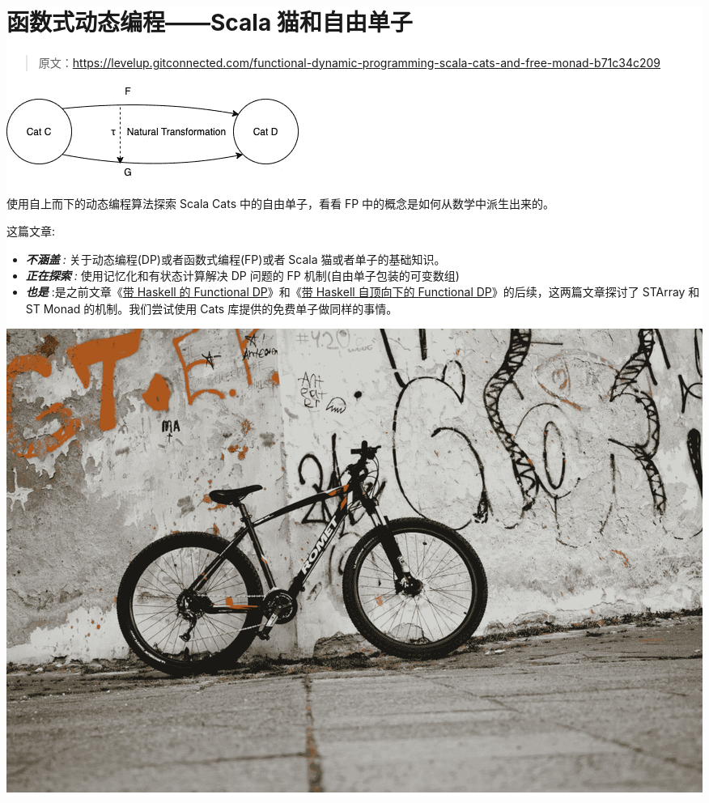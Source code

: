 # 函数式动态编程——Scala 猫和自由单子

> 原文：<https://levelup.gitconnected.com/functional-dynamic-programming-scala-cats-and-free-monad-b71c34c209>

![](img/c2da07b0fad0c821e07f4038ec25fb83.png)

使用自上而下的动态编程算法探索 Scala Cats 中的自由单子，看看 FP 中的概念是如何从数学中派生出来的。

这篇文章:

*   ***不涵盖*** *:* 关于动态编程(DP)或者函数式编程(FP)或者 Scala 猫或者单子的基础知识。
*   ***正在探索*** *:* 使用记忆化和有状态计算解决 DP 问题的 FP 机制(自由单子包装的可变数组)
*   ***也是*** :是之前文章《[带 Haskell 的 Functional DP](https://medium.com/@SA_19/functional-dynamic-programming-with-haskell-92e68efe808)》和《[带 Haskell 自顶向下的 Functional DP](https://medium.com/@SA_19/functional-dynamic-programming-with-haskell-top-down-and-bottom-up-7ccade222337)》的后续，这两篇文章探讨了 STArray 和 ST Monad 的机制。我们尝试使用 Cats 库提供的免费单子做同样的事情。

![](img/b74a9c711f276b231b7c019c600fcaf8.png)
